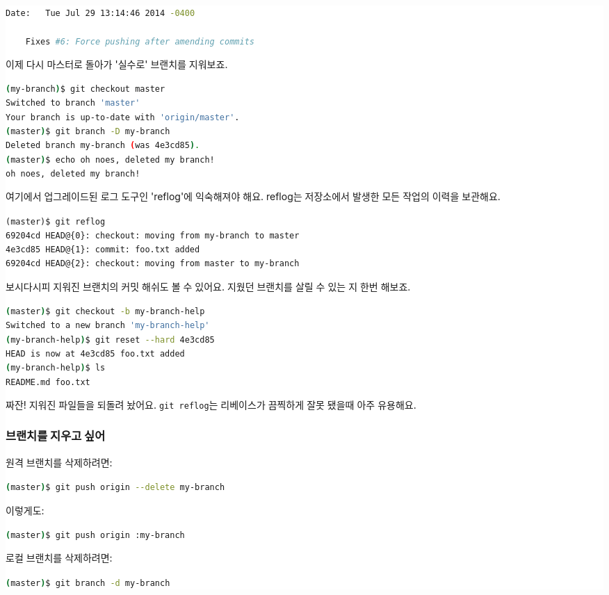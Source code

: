 ```sh
Date:   Tue Jul 29 13:14:46 2014 -0400

    Fixes #6: Force pushing after amending commits
```

이제 다시 마스터로 돌아가 '실수로' 브랜치를 지워보죠.

```sh
(my-branch)$ git checkout master
Switched to branch 'master'
Your branch is up-to-date with 'origin/master'.
(master)$ git branch -D my-branch
Deleted branch my-branch (was 4e3cd85).
(master)$ echo oh noes, deleted my branch!
oh noes, deleted my branch!
```

여기에서 업그레이드된 로그 도구인 'reflog'에 익숙해져야 해요. reflog는 저장소에서 발생한 모든 작업의 이력을 보관해요.

```
(master)$ git reflog
69204cd HEAD@{0}: checkout: moving from my-branch to master
4e3cd85 HEAD@{1}: commit: foo.txt added
69204cd HEAD@{2}: checkout: moving from master to my-branch
```

보시다시피 지워진 브랜치의 커밋 해쉬도 볼 수 있어요. 지웠던 브랜치를 살릴 수 있는 지 한번 해보죠.

```sh
(master)$ git checkout -b my-branch-help
Switched to a new branch 'my-branch-help'
(my-branch-help)$ git reset --hard 4e3cd85
HEAD is now at 4e3cd85 foo.txt added
(my-branch-help)$ ls
README.md foo.txt
```

짜잔! 지워진 파일들을 되돌려 놨어요. `git reflog`는 리베이스가 끔찍하게 잘못 됐을때 아주 유용해요.

### 브랜치를 지우고 싶어

원격 브랜치를 삭제하려면:

```sh
(master)$ git push origin --delete my-branch
```

이렇게도:

```sh
(master)$ git push origin :my-branch
```

로컬 브랜치를 삭제하려면:

```sh
(master)$ git branch -d my-branch
```

